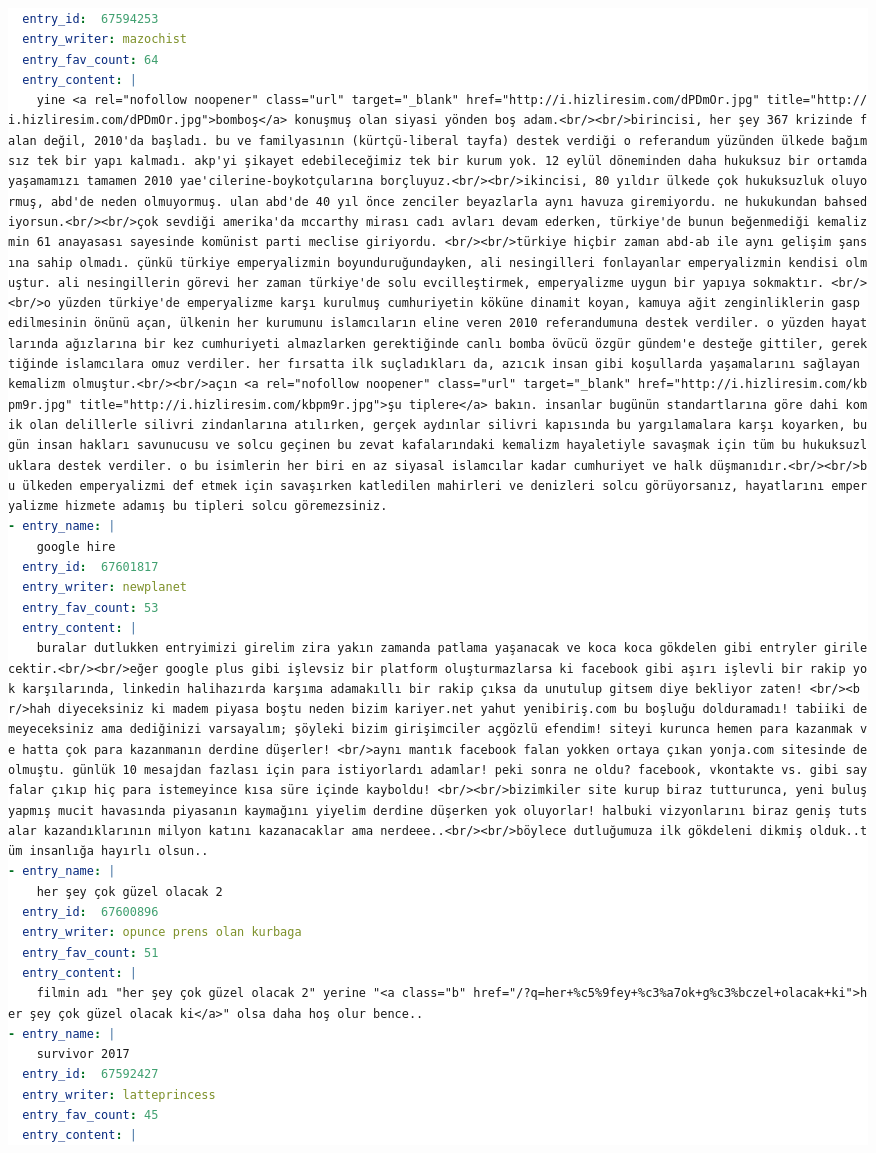 ```yaml
  entry_id:  67594253
  entry_writer: mazochist
  entry_fav_count: 64
  entry_content: |
    yine <a rel="nofollow noopener" class="url" target="_blank" href="http://i.hizliresim.com/dPDmOr.jpg" title="http://i.hizliresim.com/dPDmOr.jpg">bomboş</a> konuşmuş olan siyasi yönden boş adam.<br/><br/>birincisi, her şey 367 krizinde falan değil, 2010'da başladı. bu ve familyasının (kürtçü-liberal tayfa) destek verdiği o referandum yüzünden ülkede bağımsız tek bir yapı kalmadı. akp'yi şikayet edebileceğimiz tek bir kurum yok. 12 eylül döneminden daha hukuksuz bir ortamda yaşamamızı tamamen 2010 yae'cilerine-boykotçularına borçluyuz.<br/><br/>ikincisi, 80 yıldır ülkede çok hukuksuzluk oluyormuş, abd'de neden olmuyormuş. ulan abd'de 40 yıl önce zenciler beyazlarla aynı havuza giremiyordu. ne hukukundan bahsediyorsun.<br/><br/>çok sevdiği amerika'da mccarthy mirası cadı avları devam ederken, türkiye'de bunun beğenmediği kemalizmin 61 anayasası sayesinde komünist parti meclise giriyordu. <br/><br/>türkiye hiçbir zaman abd-ab ile aynı gelişim şansına sahip olmadı. çünkü türkiye emperyalizmin boyunduruğundayken, ali nesingilleri fonlayanlar emperyalizmin kendisi olmuştur. ali nesingillerin görevi her zaman türkiye'de solu evcilleştirmek, emperyalizme uygun bir yapıya sokmaktır. <br/><br/>o yüzden türkiye'de emperyalizme karşı kurulmuş cumhuriyetin köküne dinamit koyan, kamuya ağit zenginliklerin gasp edilmesinin önünü açan, ülkenin her kurumunu islamcıların eline veren 2010 referandumuna destek verdiler. o yüzden hayatlarında ağızlarına bir kez cumhuriyeti almazlarken gerektiğinde canlı bomba övücü özgür gündem'e desteğe gittiler, gerektiğinde islamcılara omuz verdiler. her fırsatta ilk suçladıkları da, azıcık insan gibi koşullarda yaşamalarını sağlayan kemalizm olmuştur.<br/><br/>açın <a rel="nofollow noopener" class="url" target="_blank" href="http://i.hizliresim.com/kbpm9r.jpg" title="http://i.hizliresim.com/kbpm9r.jpg">şu tiplere</a> bakın. insanlar bugünün standartlarına göre dahi komik olan delillerle silivri zindanlarına atılırken, gerçek aydınlar silivri kapısında bu yargılamalara karşı koyarken, bugün insan hakları savunucusu ve solcu geçinen bu zevat kafalarındaki kemalizm hayaletiyle savaşmak için tüm bu hukuksuzluklara destek verdiler. o bu isimlerin her biri en az siyasal islamcılar kadar cumhuriyet ve halk düşmanıdır.<br/><br/>bu ülkeden emperyalizmi def etmek için savaşırken katledilen mahirleri ve denizleri solcu görüyorsanız, hayatlarını emperyalizme hizmete adamış bu tipleri solcu göremezsiniz.
- entry_name: |
    google hire
  entry_id:  67601817
  entry_writer: newplanet
  entry_fav_count: 53
  entry_content: |
    buralar dutlukken entryimizi girelim zira yakın zamanda patlama yaşanacak ve koca koca gökdelen gibi entryler girilecektir.<br/><br/>eğer google plus gibi işlevsiz bir platform oluşturmazlarsa ki facebook gibi aşırı işlevli bir rakip yok karşılarında, linkedin halihazırda karşıma adamakıllı bir rakip çıksa da unutulup gitsem diye bekliyor zaten! <br/><br/>hah diyeceksiniz ki madem piyasa boştu neden bizim kariyer.net yahut yenibiriş.com bu boşluğu dolduramadı! tabiiki demeyeceksiniz ama dediğinizi varsayalım; şöyleki bizim girişimciler açgözlü efendim! siteyi kurunca hemen para kazanmak ve hatta çok para kazanmanın derdine düşerler! <br/>aynı mantık facebook falan yokken ortaya çıkan yonja.com sitesinde de olmuştu. günlük 10 mesajdan fazlası için para istiyorlardı adamlar! peki sonra ne oldu? facebook, vkontakte vs. gibi sayfalar çıkıp hiç para istemeyince kısa süre içinde kayboldu! <br/><br/>bizimkiler site kurup biraz tutturunca, yeni buluş yapmış mucit havasında piyasanın kaymağını yiyelim derdine düşerken yok oluyorlar! halbuki vizyonlarını biraz geniş tutsalar kazandıklarının milyon katını kazanacaklar ama nerdeee..<br/><br/>böylece dutluğumuza ilk gökdeleni dikmiş olduk..tüm insanlığa hayırlı olsun..
- entry_name: |
    her şey çok güzel olacak 2
  entry_id:  67600896
  entry_writer: opunce prens olan kurbaga
  entry_fav_count: 51
  entry_content: |
    filmin adı "her şey çok güzel olacak 2" yerine "<a class="b" href="/?q=her+%c5%9fey+%c3%a7ok+g%c3%bczel+olacak+ki">her şey çok güzel olacak ki</a>" olsa daha hoş olur bence..
- entry_name: |
    survivor 2017
  entry_id:  67592427
  entry_writer: latteprincess
  entry_fav_count: 45
  entry_content: |
```
